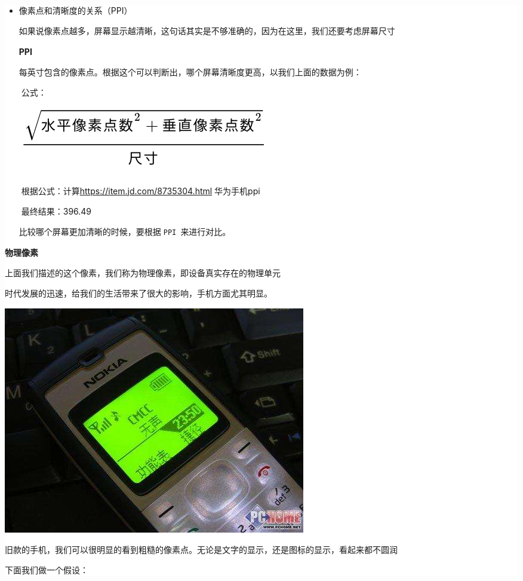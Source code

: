   

- 像素点和清晰度的关系（PPI）

  如果说像素点越多，屏幕显示越清晰，这句话其实是不够准确的，因为在这里，我们还要考虑屏幕尺寸

  

  **PPI**

  每英寸包含的像素点。根据这个可以判断出，哪个屏幕清晰度更高，以我们上面的数据为例：

  ​	公式：

  ​		![](/blog_imgs/mobile/01/equation.svg)

  ​	根据公式：计算<https://item.jd.com/8735304.html> 华为手机ppi

  ​	最终结果：396.49

  比较哪个屏幕更加清晰的时候，要根据 `PPI `来进行对比。


**物理像素**

上面我们描述的这个像素，我们称为物理像素，即设备真实存在的物理单元

时代发展的迅速，给我们的生活带来了很大的影响，手机方面尤其明显。

![](/blog_imgs/mobile/01/phone7.jpg)

旧款的手机，我们可以很明显的看到粗糙的像素点。无论是文字的显示，还是图标的显示，看起来都不圆润

下面我们做一个假设：
